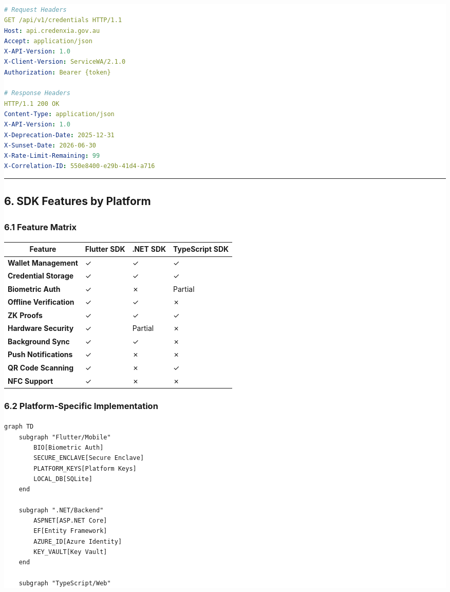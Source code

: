 ```yaml
# Request Headers
GET /api/v1/credentials HTTP/1.1
Host: api.credenxia.gov.au
Accept: application/json
X-API-Version: 1.0
X-Client-Version: ServiceWA/2.1.0
Authorization: Bearer {token}

# Response Headers
HTTP/1.1 200 OK
Content-Type: application/json
X-API-Version: 1.0
X-Deprecation-Date: 2025-12-31
X-Sunset-Date: 2026-06-30
X-Rate-Limit-Remaining: 99
X-Correlation-ID: 550e8400-e29b-41d4-a716
```

---

## 6. SDK Features by Platform

### 6.1 Feature Matrix

| Feature | Flutter SDK | .NET SDK | TypeScript SDK |
|---------|------------|----------|----------------|
| **Wallet Management** | ✓ | ✓ | ✓ |
| **Credential Storage** | ✓ | ✓ | ✓ |
| **Biometric Auth** | ✓ | ✗ | Partial |
| **Offline Verification** | ✓ | ✓ | ✗ |
| **ZK Proofs** | ✓ | ✓ | ✓ |
| **Hardware Security** | ✓ | Partial | ✗ |
| **Background Sync** | ✓ | ✓ | ✗ |
| **Push Notifications** | ✓ | ✗ | ✗ |
| **QR Code Scanning** | ✓ | ✗ | ✓ |
| **NFC Support** | ✓ | ✗ | ✗ |

### 6.2 Platform-Specific Implementation

```mermaid
graph TD
    subgraph "Flutter/Mobile"
        BIO[Biometric Auth]
        SECURE_ENCLAVE[Secure Enclave]
        PLATFORM_KEYS[Platform Keys]
        LOCAL_DB[SQLite]
    end
    
    subgraph ".NET/Backend"
        ASPNET[ASP.NET Core]
        EF[Entity Framework]
        AZURE_ID[Azure Identity]
        KEY_VAULT[Key Vault]
    end
    
    subgraph "TypeScript/Web"
```